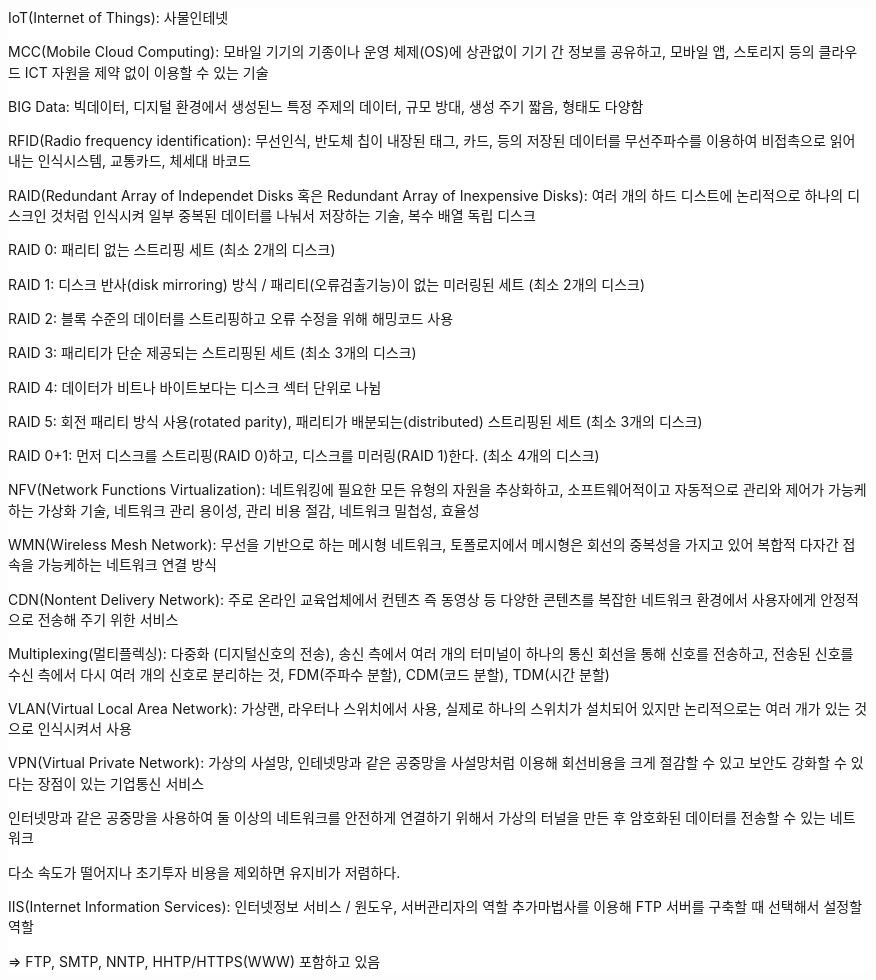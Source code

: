 

IoT(Internet of Things): 사물인테넷

MCC(Mobile Cloud Computing): 모바일 기기의 기종이나 운영 체제(OS)에 상관없이 기기 간 정보를 공유하고, 모바일 앱, 스토리지 등의 클라우드 ICT 자원을 제약 없이 이용할 수 있는 기술

BIG Data: 빅데이터, 디지털 환경에서 생성된느 특정 주제의 데이터, 규모 방대, 생성 주기 짧음, 형태도 다양함

RFID(Radio frequency identification): 무선인식, 반도체 칩이 내장된 태그, 카드, 등의 저장된 데이터를 무선주파수를 이용하여 비접촉으로 읽어내는 인식시스템, 교통카드, 체세대 바코드



RAID(Redundant Array of Independet Disks 혹은 Redundant Array of Inexpensive Disks): 여러 개의 하드 디스트에 논리적으로 하나의 디스크인 것처럼 인식시켜 일부 중복된 데이터를 나눠서 저장하는 기술, 복수 배열 독립 디스크



RAID 0: 패리티 없는 스트리핑 세트 (최소 2개의 디스크)

RAID 1: 디스크 반사(disk mirroring) 방식 / 패리티(오류검출기능)이 없는 미러링된 세트 (최소 2개의 디스크)

RAID 2: 블록 수준의 데이터를 스트리핑하고 오류 수정을 위해 해밍코드 사용

RAID 3: 패리티가 단순 제공되는 스트리핑된 세트 (최소 3개의 디스크)

RAID 4: 데이터가 비트나 바이트보다는 디스크 섹터 단위로 나뉨

RAID 5: 회전 패리티 방식 사용(rotated parity), 패리티가 배분되는(distributed) 스트리핑된 세트 (최소 3개의 디스크)

RAID 0+1: 먼저 디스크를 스트리핑(RAID 0)하고, 디스크를 미러링(RAID 1)한다. (최소 4개의 디스크)



NFV(Network Functions Virtualization): 네트워킹에 필요한 모든 유형의 자원을 추상화하고, 소프트웨어적이고 자동적으로 관리와 제어가 가능케 하는 가상화 기술, 네트워크 관리 용이성, 관리 비용 절감, 네트워크 밀첩성, 효율성

WMN(Wireless Mesh Network): 무선을 기반으로 하는 메시형 네트워크, 토폴로지에서 메시형은 회선의 중복성을 가지고 있어 복합적 다자간 접속을 가능케하는 네트워크 연결 방식

CDN(Nontent Delivery Network): 주로 온라인 교육업체에서 컨텐츠 즉 동영상 등 다양한 콘텐츠를 복잡한 네트워크 환경에서 사용자에게 안정적으로 전송해 주기 위한 서비스

Multiplexing(멀티플렉싱): 다중화 (디지털신호의 전송), 송신 측에서 여러 개의 터미널이 하나의 통신 회선을 통해 신호를 전송하고, 전송된 신호를 수신 측에서 다시 여러 개의 신호로 분리하는 것, FDM(주파수 분할), CDM(코드 분할), TDM(시간 분할)



VLAN(Virtual Local Area Network): 가상랜, 라우터나 스위치에서 사용, 실제로 하나의 스위치가 설치되어 있지만 논리적으로는 여러 개가 있는 것으로 인식시켜서 사용

VPN(Virtual Private Network): 가상의 사설망, 인테넷망과 같은 공중망을 사설망처럼 이용해 회선비용을 크게 절감할 수 있고 보안도 강화할 수 있다는 장점이 있는 기업통신 서비스

인터넷망과 같은 공중망을 사용하여 둘 이상의 네트워크를 안전하게 연결하기 위해서 가상의 터널을 만든 후 암호화된 데이터를 전송할 수 있는 네트워크

다소 속도가 떨어지나 초기투자 비용을 제외하면 유지비가 저렴하다. 



IIS(Internet Information Services): 인터넷정보 서비스 / 원도우, 서버관리자의 역할 추가마법사를 이용해 FTP 서버를 구축할 때 선택해서 설정할 역할

=> FTP, SMTP, NNTP, HHTP/HTTPS(WWW) 포함하고 있음



